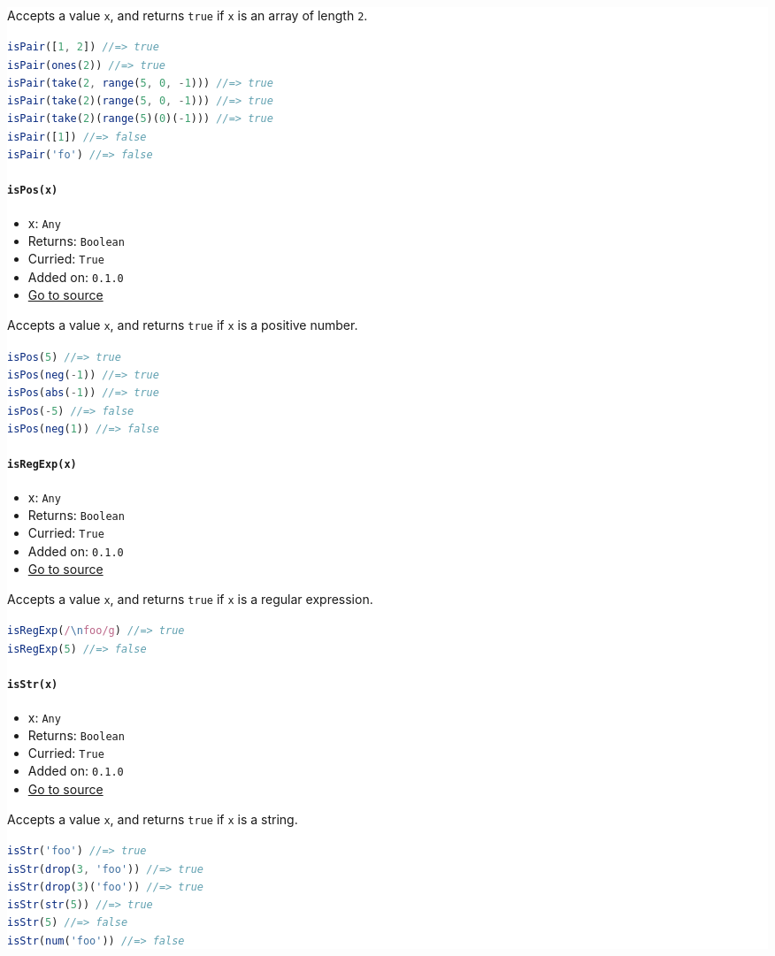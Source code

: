Accepts a value `x`, and returns `true` if `x` is an array of length `2`.

```js
isPair([1, 2]) //=> true
isPair(ones(2)) //=> true
isPair(take(2, range(5, 0, -1))) //=> true
isPair(take(2)(range(5, 0, -1))) //=> true
isPair(take(2)(range(5)(0)(-1))) //=> true
isPair([1]) //=> false
isPair('fo') //=> false
```

#### `isPos(x)`

- x: `Any`
- Returns: `Boolean`
- Curried: `True`
- Added on: `0.1.0`
- [Go to source](https://github.com/klaudiosinani/arare/tree/master/src/is-pos.js)

Accepts a value `x`, and returns `true` if `x` is a positive number.

```js
isPos(5) //=> true
isPos(neg(-1)) //=> true
isPos(abs(-1)) //=> true
isPos(-5) //=> false
isPos(neg(1)) //=> false
```

#### `isRegExp(x)`

- x: `Any`
- Returns: `Boolean`
- Curried: `True`
- Added on: `0.1.0`
- [Go to source](https://github.com/klaudiosinani/arare/tree/master/src/is-reg-exp.js)

Accepts a value `x`, and returns `true` if `x` is a regular expression.

```js
isRegExp(/\nfoo/g) //=> true
isRegExp(5) //=> false
```

#### `isStr(x)`

- x: `Any`
- Returns: `Boolean`
- Curried: `True`
- Added on: `0.1.0`
- [Go to source](https://github.com/klaudiosinani/arare/tree/master/src/is-str.js)

Accepts a value `x`, and returns `true` if `x` is a string.

```js
isStr('foo') //=> true
isStr(drop(3, 'foo')) //=> true
isStr(drop(3)('foo')) //=> true
isStr(str(5)) //=> true
isStr(5) //=> false
isStr(num('foo')) //=> false
```
